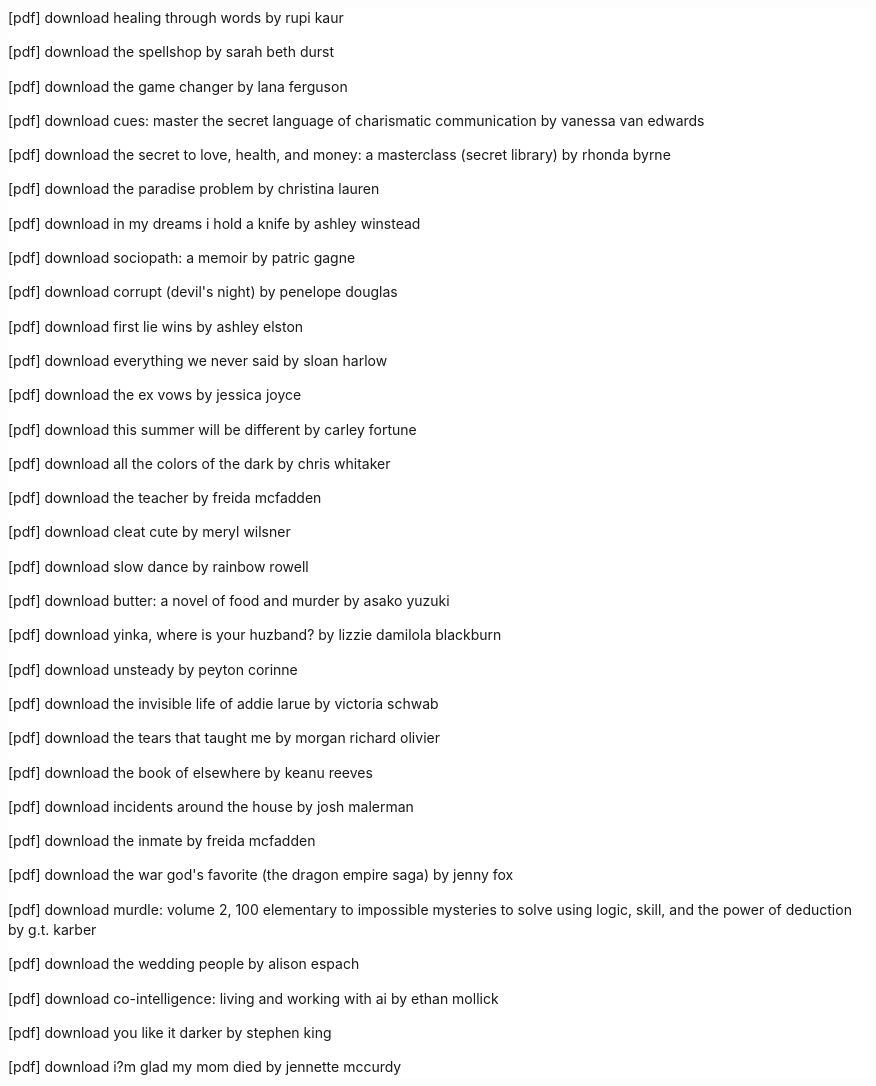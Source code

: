  \[pdf\] download healing through words by rupi kaur

 \[pdf\] download the spellshop by sarah beth durst

 \[pdf\] download the game changer by lana ferguson

 \[pdf\] download cues: master the secret language of charismatic communication by vanessa van edwards

 \[pdf\] download the secret to love, health, and money: a masterclass (secret library) by rhonda byrne

 \[pdf\] download the paradise problem by christina lauren

 \[pdf\] download in my dreams i hold a knife by ashley winstead

 \[pdf\] download sociopath: a memoir by patric gagne

 \[pdf\] download corrupt (devil's night) by penelope douglas

 \[pdf\] download first lie wins by ashley elston

 \[pdf\] download everything we never said by sloan harlow

 \[pdf\] download the ex vows by jessica joyce

 \[pdf\] download this summer will be different by carley fortune

 \[pdf\] download all the colors of the dark by chris whitaker

 \[pdf\] download the teacher by freida mcfadden

 \[pdf\] download cleat cute by meryl wilsner

 \[pdf\] download slow dance by rainbow rowell

 \[pdf\] download butter: a novel of food and murder by asako yuzuki

 \[pdf\] download yinka, where is your huzband? by lizzie damilola blackburn

 \[pdf\] download unsteady by peyton corinne

 \[pdf\] download the invisible life of addie larue by victoria schwab

 \[pdf\] download the tears that taught me by morgan richard olivier

 \[pdf\] download the book of elsewhere by keanu reeves

 \[pdf\] download incidents around the house by josh malerman

 \[pdf\] download the inmate by freida mcfadden

 \[pdf\] download the war god's favorite (the dragon empire saga) by jenny fox

 \[pdf\] download murdle: volume 2, 100 elementary to impossible mysteries to solve using logic, skill, and the power of deduction by g.t. karber

 \[pdf\] download the wedding people by alison espach

 \[pdf\] download co-intelligence: living and working with ai by ethan mollick

 \[pdf\] download you like it darker by stephen king

 \[pdf\] download i?m glad my mom died by jennette mccurdy

